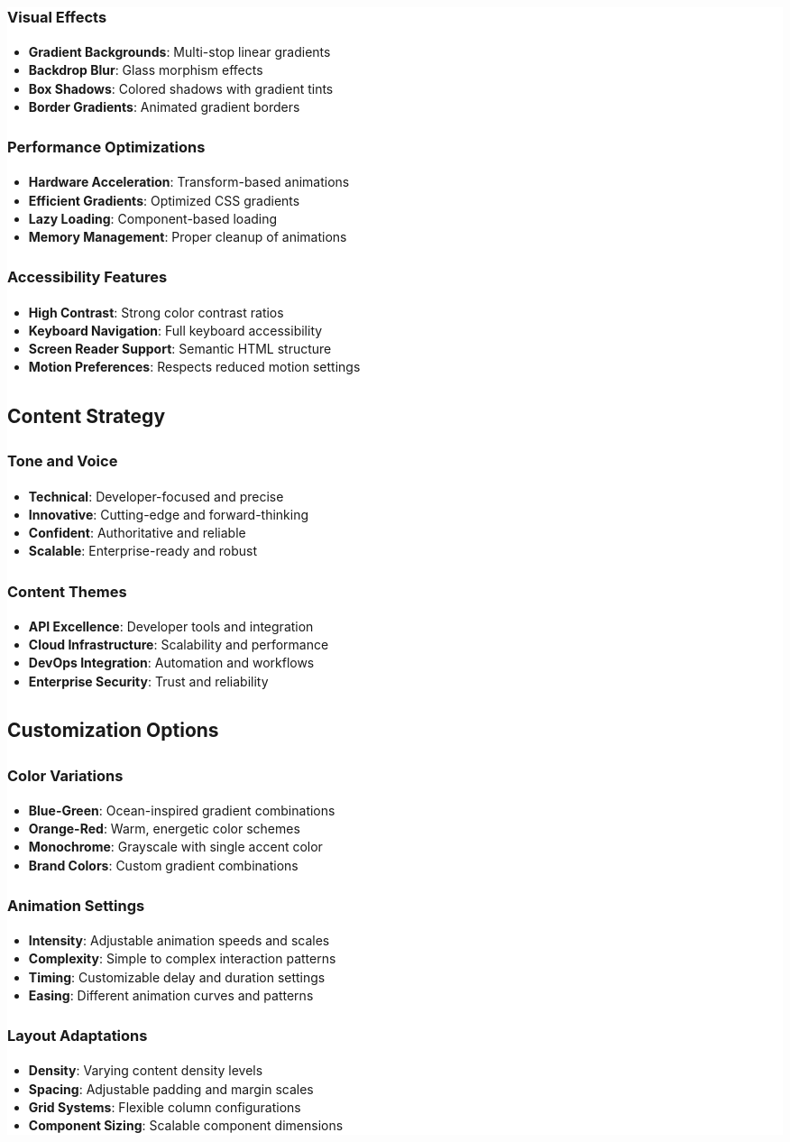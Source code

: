 ### Visual Effects
- **Gradient Backgrounds**: Multi-stop linear gradients
- **Backdrop Blur**: Glass morphism effects
- **Box Shadows**: Colored shadows with gradient tints
- **Border Gradients**: Animated gradient borders

### Performance Optimizations
- **Hardware Acceleration**: Transform-based animations
- **Efficient Gradients**: Optimized CSS gradients
- **Lazy Loading**: Component-based loading
- **Memory Management**: Proper cleanup of animations

### Accessibility Features
- **High Contrast**: Strong color contrast ratios
- **Keyboard Navigation**: Full keyboard accessibility
- **Screen Reader Support**: Semantic HTML structure
- **Motion Preferences**: Respects reduced motion settings

## Content Strategy

### Tone and Voice
- **Technical**: Developer-focused and precise
- **Innovative**: Cutting-edge and forward-thinking
- **Confident**: Authoritative and reliable
- **Scalable**: Enterprise-ready and robust

### Content Themes
- **API Excellence**: Developer tools and integration
- **Cloud Infrastructure**: Scalability and performance
- **DevOps Integration**: Automation and workflows
- **Enterprise Security**: Trust and reliability

## Customization Options

### Color Variations
- **Blue-Green**: Ocean-inspired gradient combinations
- **Orange-Red**: Warm, energetic color schemes
- **Monochrome**: Grayscale with single accent color
- **Brand Colors**: Custom gradient combinations

### Animation Settings
- **Intensity**: Adjustable animation speeds and scales
- **Complexity**: Simple to complex interaction patterns
- **Timing**: Customizable delay and duration settings
- **Easing**: Different animation curves and patterns

### Layout Adaptations
- **Density**: Varying content density levels
- **Spacing**: Adjustable padding and margin scales
- **Grid Systems**: Flexible column configurations
- **Component Sizing**: Scalable component dimensions
